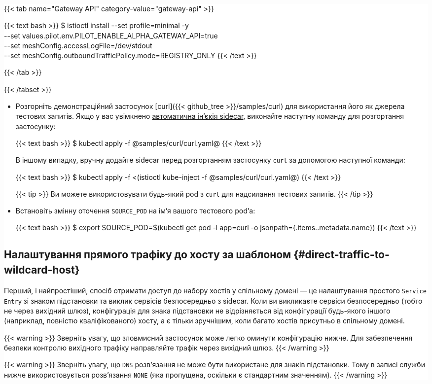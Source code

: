 {{< tab name="Gateway API" category-value="gateway-api" >}}

{{< text bash >}}
$ istioctl install --set profile=minimal -y \
    --set values.pilot.env.PILOT_ENABLE_ALPHA_GATEWAY_API=true \
    --set meshConfig.accessLogFile=/dev/stdout \
    --set meshConfig.outboundTrafficPolicy.mode=REGISTRY_ONLY
{{< /text >}}

{{< /tab >}}

{{< /tabset >}}

*   Розгорніть демонстраційний застосунок [curl]({{< github_tree >}}/samples/curl) для використання його як джерела тестових запитів.
Якщо у вас увімкнено [автоматична інʼєкія sidecar](/docs/setup/additional-setup/sidecar-injection/#automatic-sidecar-injection), виконайте наступну команду для розгортання застосунку:

    {{< text bash >}}
    $ kubectl apply -f @samples/curl/curl.yaml@
    {{< /text >}}

    В іншому випадку, вручну додайте sidecar перед розгортанням застосунку `curl` за допомогою наступної команди:

    {{< text bash >}}
    $ kubectl apply -f <(istioctl kube-inject -f @samples/curl/curl.yaml@)
    {{< /text >}}

    {{< tip >}}
    Ви можете використовувати будь-який pod з `curl` для надсилання тестових запитів.
    {{< /tip >}}

*   Встановіть змінну оточення `SOURCE_POD` на імʼя вашого тестового podʼа:

    {{< text bash >}}
    $ export SOURCE_POD=$(kubectl get pod -l app=curl -o jsonpath={.items..metadata.name})
    {{< /text >}}

## Налаштування прямого трафіку до хосту за шаблоном {#direct-traffic-to-wildcard-host}

Перший, і найпростіший, спосіб отримати доступ до набору хостів у спільному домені — це налаштування простого `ServiceEntry` зі знаком підстановки та виклик сервісів безпосередньо з sidecar. Коли ви викликаєте сервіси безпосередньо (тобто не через вихідний шлюз), конфігурація для знака підстановки не відрізняється від конфігурації будь-якого іншого (наприклад, повністю кваліфікованого) хосту, а є тільки зручнішим, коли багато хостів присутньо в спільному домені.

{{< warning >}}
Зверніть увагу, що зловмисний застосунок може легко оминути конфігурацію нижче. Для забезпечення безпеки контролю вихідного трафіку направляйте трафік через вихідний шлюз.
{{< /warning >}}

{{< warning >}}
Зверніть увагу, що `DNS` розвʼязання не може бути використане для знаків підстановки. Тому в записі служби нижче використовується розвʼязання `NONE` (яка пропущена, оскільки є стандартним значенням).
{{< /warning >}}
